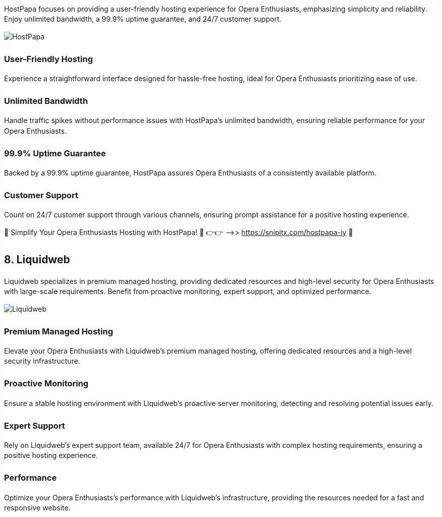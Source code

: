 HostPapa focuses on providing a user-friendly hosting experience for Opera Enthusiasts, emphasizing simplicity and reliability. Enjoy unlimited bandwidth, a 99.9% uptime guarantee, and 24/7 customer support.

![HostPapa](https://i.imgur.com/ouDTkvl.jpeg "HostPapa Hosting")

### User-Friendly Hosting
Experience a straightforward interface designed for hassle-free hosting, ideal for Opera Enthusiasts prioritizing ease of use.

### Unlimited Bandwidth
Handle traffic spikes without performance issues with HostPapa’s unlimited bandwidth, ensuring reliable performance for your Opera Enthusiasts.

### 99.9% Uptime Guarantee
Backed by a 99.9% uptime guarantee, HostPapa assures Opera Enthusiasts of a consistently available platform.

### Customer Support
Count on 24/7 customer support through various channels, ensuring prompt assistance for a positive hosting experience.

🌈 Simplify Your Opera Enthusiasts Hosting with HostPapa! 🚀
👉👉 -->> https://snipitx.com/hostpapa-jy 🚀

## 8. Liquidweb

Liquidweb specializes in premium managed hosting, providing dedicated resources and high-level security for Opera Enthusiasts with large-scale requirements. Benefit from proactive monitoring, expert support, and optimized performance.

![Liquidweb](https://i.imgur.com/4IvT9SC.jpeg "Liquidweb Hosting")

### Premium Managed Hosting
Elevate your Opera Enthusiasts with Liquidweb’s premium managed hosting, offering dedicated resources and a high-level security infrastructure.

### Proactive Monitoring
Ensure a stable hosting environment with Liquidweb’s proactive server monitoring, detecting and resolving potential issues early.

### Expert Support
Rely on Liquidweb’s expert support team, available 24/7 for Opera Enthusiasts with complex hosting requirements, ensuring a positive hosting experience.

### Performance
Optimize your Opera Enthusiasts’s performance with Liquidweb’s infrastructure, providing the resources needed for a fast and responsive website.
